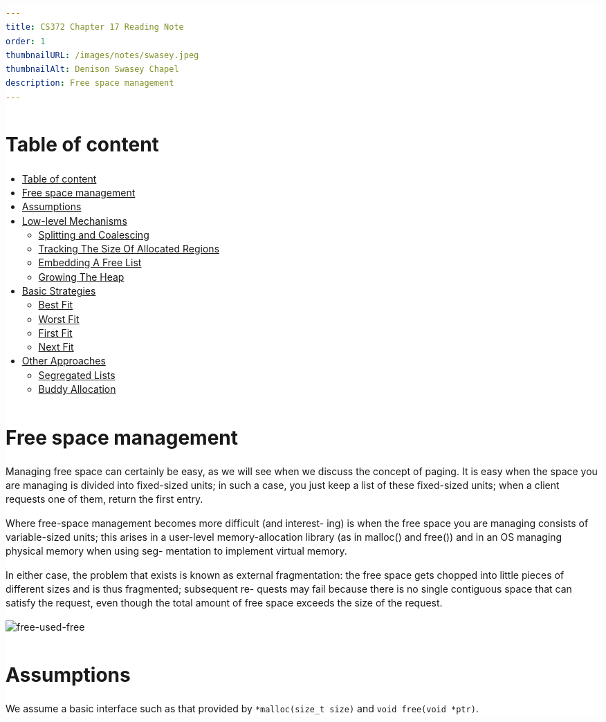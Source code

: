 ```yaml
---
title: CS372 Chapter 17 Reading Note
order: 1
thumbnailURL: /images/notes/swasey.jpeg
thumbnailAlt: Denison Swasey Chapel
description: Free space management
---
```


# Table of content

- [Table of content](#table-of-content)
- [Free space management](#free-space-management)
- [Assumptions](#assumptions)
- [Low-level Mechanisms](#low-level-mechanisms)
	- [Splitting and Coalescing](#splitting-and-coalescing)
	- [Tracking The Size Of Allocated Regions](#tracking-the-size-of-allocated-regions)
	- [Embedding A Free List](#embedding-a-free-list)
	- [Growing The Heap](#growing-the-heap)
- [Basic Strategies](#basic-strategies)
	- [Best Fit](#best-fit)
	- [Worst Fit](#worst-fit)
	- [First Fit](#first-fit)
	- [Next Fit](#next-fit)
- [Other Approaches](#other-approaches)
	- [Segregated Lists](#segregated-lists)
	- [Buddy Allocation](#buddy-allocation)

# Free space management

Managing free space can certainly be easy, as we will see when we discuss the concept of paging. It is easy when the space you are managing is divided into fixed-sized units; in such a case, you just keep a list of these fixed-sized units; when a client requests one of them, return the first entry.

Where free-space management becomes more difficult (and interest- ing) is when the free space you are managing consists of variable-sized units; this arises in a user-level memory-allocation library (as in malloc() and free()) and in an OS managing physical memory when using seg- mentation to implement virtual memory.

In either case, the problem that exists is known as external fragmentation: the free space gets chopped into little pieces of different sizes and is thus fragmented; subsequent re- quests may fail because there is no single contiguous space that can satisfy the request, even though the total amount of free space exceeds the size of the request.

![free-used-free](https://i.ibb.co/85Nywtx/free-used-free.png)

# Assumptions

We assume a basic interface such as that provided by `*malloc(size_t size)` and `void free(void *ptr)`.
